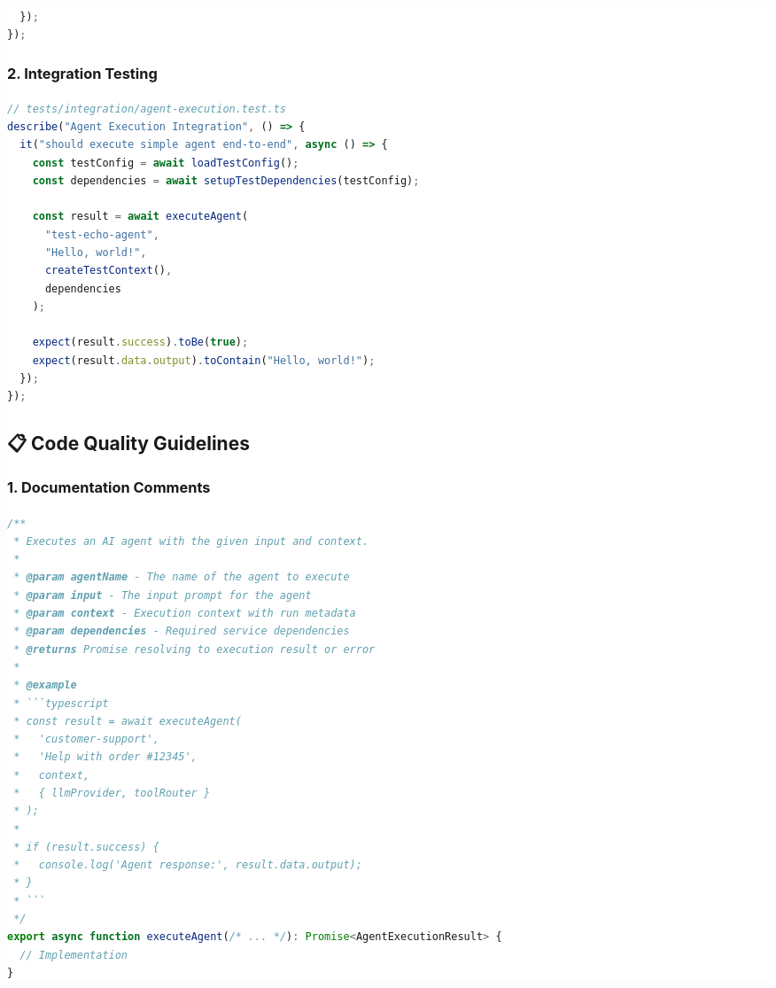 ```typescript
  });
});
```

### 2. **Integration Testing**

```typescript
// tests/integration/agent-execution.test.ts
describe("Agent Execution Integration", () => {
  it("should execute simple agent end-to-end", async () => {
    const testConfig = await loadTestConfig();
    const dependencies = await setupTestDependencies(testConfig);

    const result = await executeAgent(
      "test-echo-agent",
      "Hello, world!",
      createTestContext(),
      dependencies
    );

    expect(result.success).toBe(true);
    expect(result.data.output).toContain("Hello, world!");
  });
});
```

## 📋 Code Quality Guidelines

### 1. **Documentation Comments**

````typescript
/**
 * Executes an AI agent with the given input and context.
 *
 * @param agentName - The name of the agent to execute
 * @param input - The input prompt for the agent
 * @param context - Execution context with run metadata
 * @param dependencies - Required service dependencies
 * @returns Promise resolving to execution result or error
 *
 * @example
 * ```typescript
 * const result = await executeAgent(
 *   'customer-support',
 *   'Help with order #12345',
 *   context,
 *   { llmProvider, toolRouter }
 * );
 *
 * if (result.success) {
 *   console.log('Agent response:', result.data.output);
 * }
 * ```
 */
export async function executeAgent(/* ... */): Promise<AgentExecutionResult> {
  // Implementation
}
````
